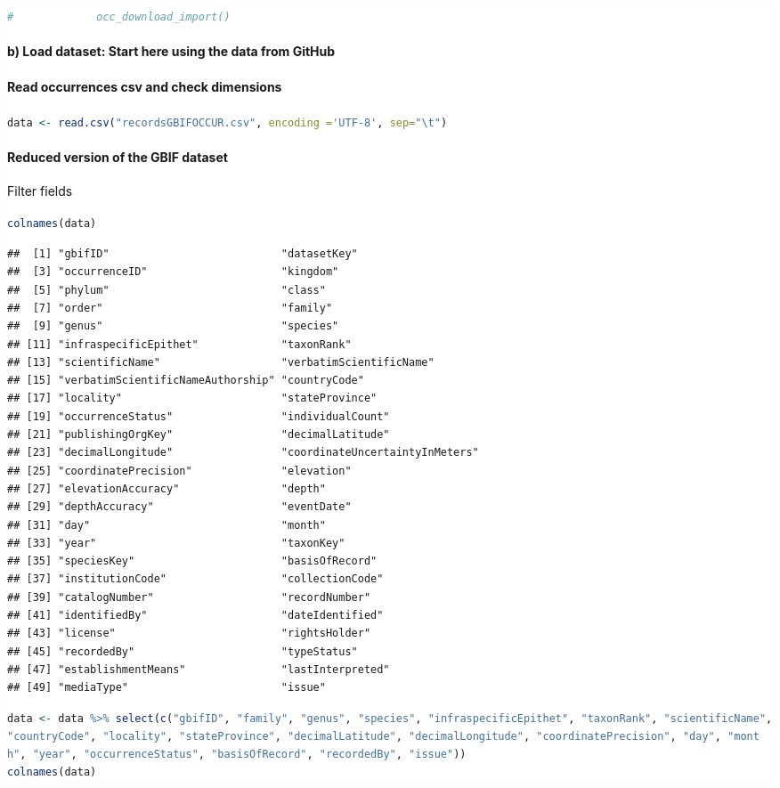 ```{.r .klippy}
#             occ_download_import()
```

#### b) Load dataset: Start here using the data from GitHub

#### Read occurrences csv and check dimensions


```{.r .klippy}
data <- read.csv("recordsGBIFOCCUR.csv", encoding ='UTF-8', sep="\t")
```

#### Reduced version of the GBIF dataset

Filter fields


```{.r .klippy}
colnames(data) 
```

```
##  [1] "gbifID"                           "datasetKey"                      
##  [3] "occurrenceID"                     "kingdom"                         
##  [5] "phylum"                           "class"                           
##  [7] "order"                            "family"                          
##  [9] "genus"                            "species"                         
## [11] "infraspecificEpithet"             "taxonRank"                       
## [13] "scientificName"                   "verbatimScientificName"          
## [15] "verbatimScientificNameAuthorship" "countryCode"                     
## [17] "locality"                         "stateProvince"                   
## [19] "occurrenceStatus"                 "individualCount"                 
## [21] "publishingOrgKey"                 "decimalLatitude"                 
## [23] "decimalLongitude"                 "coordinateUncertaintyInMeters"   
## [25] "coordinatePrecision"              "elevation"                       
## [27] "elevationAccuracy"                "depth"                           
## [29] "depthAccuracy"                    "eventDate"                       
## [31] "day"                              "month"                           
## [33] "year"                             "taxonKey"                        
## [35] "speciesKey"                       "basisOfRecord"                   
## [37] "institutionCode"                  "collectionCode"                  
## [39] "catalogNumber"                    "recordNumber"                    
## [41] "identifiedBy"                     "dateIdentified"                  
## [43] "license"                          "rightsHolder"                    
## [45] "recordedBy"                       "typeStatus"                      
## [47] "establishmentMeans"               "lastInterpreted"                 
## [49] "mediaType"                        "issue"
```

```{.r .klippy}
data <- data %>% select(c("gbifID", "family", "genus", "species", "infraspecificEpithet", "taxonRank", "scientificName", "countryCode", "locality", "stateProvince", "decimalLatitude", "decimalLongitude", "coordinatePrecision", "day", "month", "year", "occurrenceStatus", "basisOfRecord", "recordedBy", "issue")) 
colnames(data)
```
